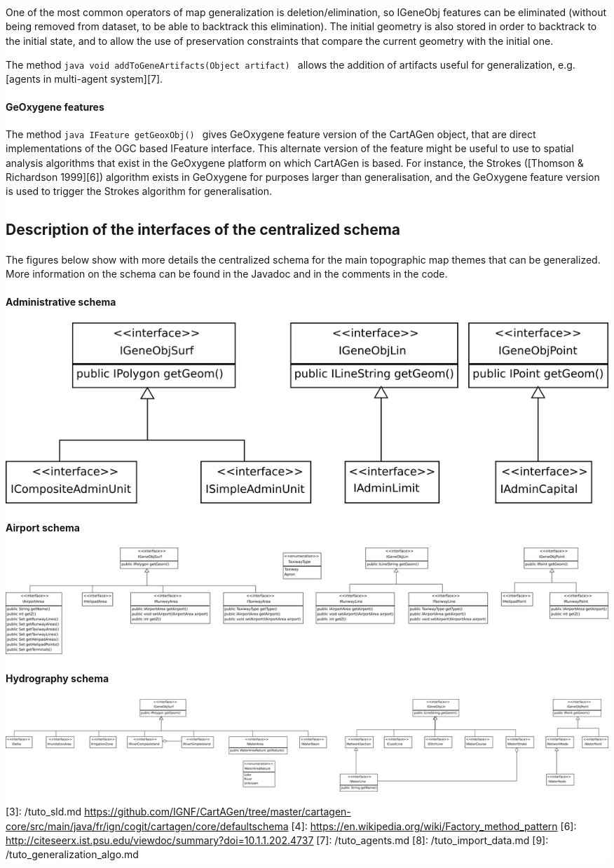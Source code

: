 One of the most common operators of map generalization is deletion/elimination, so IGeneObj features can be eliminated (without being removed from dataset, to be able to backtrack this elimination). The initial geometry is also stored in order to backtrack to the initial state, and to allow the use of preservation constraints that compare the current geometry with the initial one.

The method ```java void addToGeneArtifacts(Object artifact) ``` allows the addition of artifacts useful for generalization, e.g. [agents in multi-agent system][7].

#### [](#header-4)GeOxygene features

The method ```java IFeature getGeoxObj() ``` gives GeOxygene feature version of the CartAGen object, that are direct implementations of the OGC based IFeature interface. This alternate version of the feature might be useful to use to spatial analysis algorithms that exist in the GeOxygene platform on which CartAGen is based. For instance, the Strokes ([Thomson & Richardson 1999][6]) algorithm exists in GeOxygene for purposes larger than generalisation, and the GeOxygene feature version is used to trigger the Strokes algorithm for generalisation.

Description of the interfaces of the centralized schema
-------------

The figures below show with more details the centralized schema for the main topographic map themes that can be generalized. More information on the schema can be found in the Javadoc and in the comments in the code.

#### [](#header-4)Administrative schema
![administrative schema](assets/images/admin_schema.png)

#### [](#header-4)Airport schema
[ ![airport schema](assets/images/airport_schema_small.png) ](assets/images/airport_schema.png)

#### [](#header-4)Hydrography schema
[ ![hydrography schema](assets/images/hydro_schema_small.png) ](assets/images/hydro_schema.png)


[1]: http://www.tandfonline.com/doi/abs/10.1080/13658810410001672881
[2]: https://github.com/IGNF/geoxygene
[3]: /tuto_sld.md https://github.com/IGNF/CartAGen/tree/master/cartagen-core/src/main/java/fr/ign/cogit/cartagen/core/defaultschema
[4]: https://en.wikipedia.org/wiki/Factory_method_pattern
[6]: http://citeseerx.ist.psu.edu/viewdoc/summary?doi=10.1.1.202.4737
[7]: /tuto_agents.md
[8]: /tuto_import_data.md
[9]: /tuto_generalization_algo.md